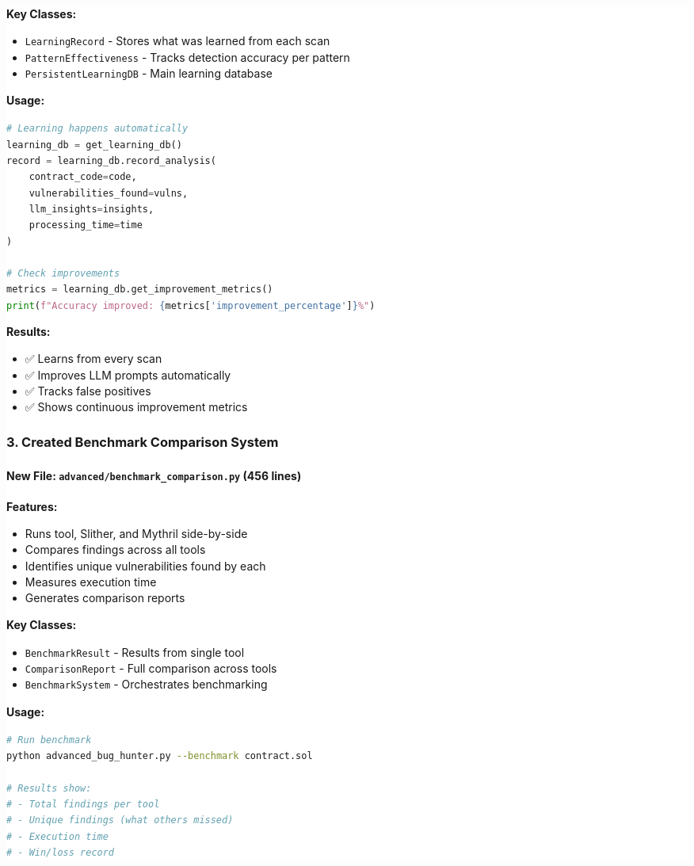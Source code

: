 **Key Classes:**
- `LearningRecord` - Stores what was learned from each scan
- `PatternEffectiveness` - Tracks detection accuracy per pattern
- `PersistentLearningDB` - Main learning database

**Usage:**
```python
# Learning happens automatically
learning_db = get_learning_db()
record = learning_db.record_analysis(
    contract_code=code,
    vulnerabilities_found=vulns,
    llm_insights=insights,
    processing_time=time
)

# Check improvements
metrics = learning_db.get_improvement_metrics()
print(f"Accuracy improved: {metrics['improvement_percentage']}%")
```

**Results:**
- ✅ Learns from every scan
- ✅ Improves LLM prompts automatically
- ✅ Tracks false positives
- ✅ Shows continuous improvement metrics

### 3. Created Benchmark Comparison System

#### New File: `advanced/benchmark_comparison.py` (456 lines)

**Features:**
- Runs tool, Slither, and Mythril side-by-side
- Compares findings across all tools
- Identifies unique vulnerabilities found by each
- Measures execution time
- Generates comparison reports

**Key Classes:**
- `BenchmarkResult` - Results from single tool
- `ComparisonReport` - Full comparison across tools
- `BenchmarkSystem` - Orchestrates benchmarking

**Usage:**
```bash
# Run benchmark
python advanced_bug_hunter.py --benchmark contract.sol

# Results show:
# - Total findings per tool
# - Unique findings (what others missed)
# - Execution time
# - Win/loss record
```
